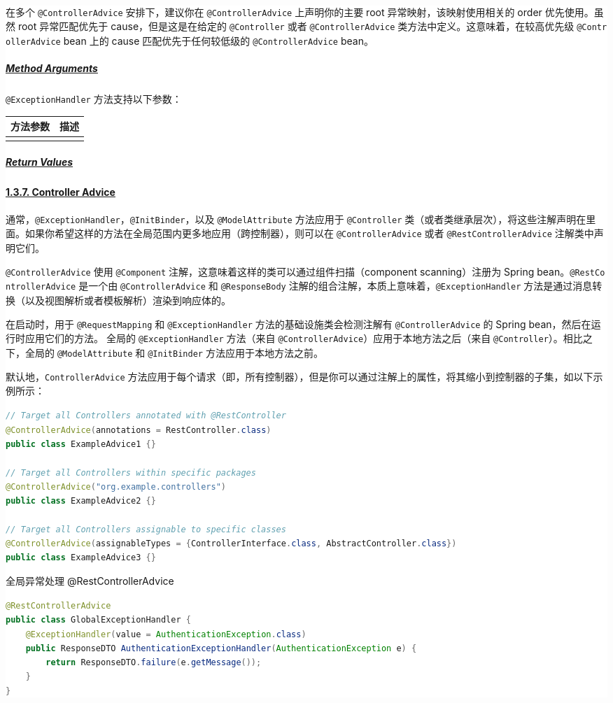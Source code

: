 在多个 `@ControllerAdvice` 安排下，建议你在 `@ControllerAdvice` 上声明你的主要 root 异常映射，该映射使用相关的 order 优先使用。虽然 root 异常匹配优先于 cause，但是这是在给定的 `@Controller` 或者 `@ControllerAdvice` 类方法中定义。这意味着，在较高优先级 `@ControllerAdvice` bean 上的 cause 匹配优先于任何较低级的 `@ControllerAdvice` bean。

##### [Method Arguments](https://docs.spring.io/spring-framework/docs/5.2.17.RELEASE/spring-framework-reference/web.html#mvc-ann-exceptionhandler-args)

`@ExceptionHandler` 方法支持以下参数：

|方法参数|描述|
|-|-|
|||

##### [Return Values](https://docs.spring.io/spring-framework/docs/5.2.17.RELEASE/spring-framework-reference/web.html#mvc-ann-exceptionhandler-return-values)



#### [1.3.7. Controller Advice](https://docs.spring.io/spring-framework/docs/current/reference/html/web.html#mvc-ann-controller-advice)

通常，`@ExceptionHandler`，`@InitBinder`，以及 `@ModelAttribute` 方法应用于 `@Controller` 类（或者类继承层次），将这些注解声明在里面。如果你希望这样的方法在全局范围内更多地应用（跨控制器），则可以在 `@ControllerAdvice` 或者 `@RestControllerAdvice` 注解类中声明它们。

`@ControllerAdvice` 使用 `@Component` 注解，这意味着这样的类可以通过组件扫描（component scanning）注册为 Spring bean。`@RestControllerAdvice` 是一个由 `@ControllerAdvice` 和 `@ResponseBody` 注解的组合注解，本质上意味着，`@ExceptionHandler` 方法是通过消息转换（以及视图解析或者模板解析）渲染到响应体的。

在启动时，用于 `@RequestMapping` 和 `@ExceptionHandler` 方法的基础设施类会检测注解有 `@ControllerAdvice` 的 Spring bean，然后在运行时应用它们的方法。 全局的 `@ExceptionHandler` 方法（来自 `@ControllerAdvice`）应用于本地方法之后（来自 `@Controller`）。相比之下，全局的 `@ModelAttribute` 和 `@InitBinder` 方法应用于本地方法之前。

默认地，`ControllerAdvice` 方法应用于每个请求（即，所有控制器），但是你可以通过注解上的属性，将其缩小到控制器的子集，如以下示例所示：

```java
// Target all Controllers annotated with @RestController
@ControllerAdvice(annotations = RestController.class)
public class ExampleAdvice1 {}

// Target all Controllers within specific packages
@ControllerAdvice("org.example.controllers")
public class ExampleAdvice2 {}

// Target all Controllers assignable to specific classes
@ControllerAdvice(assignableTypes = {ControllerInterface.class, AbstractController.class})
public class ExampleAdvice3 {}
```


全局异常处理 @RestControllerAdvice
```java
@RestControllerAdvice
public class GlobalExceptionHandler {
	@ExceptionHandler(value = AuthenticationException.class)
	public ResponseDTO AuthenticationExceptionHandler(AuthenticationException e) {
		return ResponseDTO.failure(e.getMessage());	
	}
}
```

